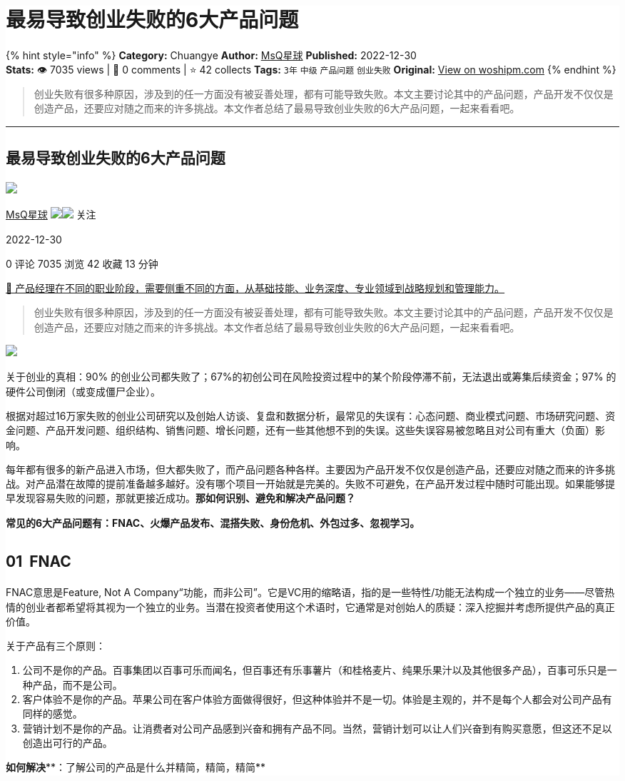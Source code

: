 # 最易导致创业失败的6大产品问题
{% hint style="info" %}
**Category:** Chuangye
**Author:** [MsQ星球](https://www.woshipm.com/u/1482620)
**Published:** 2022-12-30  
**Stats:** 👁️ 7035 views | 💬 0 comments | ⭐ 42 collects
**Tags:** `3年` `中级` `产品问题` `创业失败`
**Original:** [View on woshipm.com](https://www.woshipm.com/chuangye/5718585.html)
{% endhint %}
> 创业失败有很多种原因，涉及到的任一方面没有被妥善处理，都有可能导致失败。本文主要讨论其中的产品问题，产品开发不仅仅是创造产品，还要应对随之而来的许多挑战。本文作者总结了最易导致创业失败的6大产品问题，一起来看看吧。

---

## 最易导致创业失败的6大产品问题

[![](https://static.woshipm.com/pmadmin_avatar_20250527204505_6142.jpg?imageView2/1/w/72/h/72/q/100)](https://www.woshipm.com/u/1482620)

[MsQ星球](https://www.woshipm.com/u/1482620) ![](https://static.woshipm.com/tag/1121_1@2x.png)![](https://static.woshipm.com/tag/2105_1@2x.png) 关注

2022-12-30

0 评论 7035 浏览 42 收藏 13 分钟

[🔗 产品经理在不同的职业阶段，需要侧重不同的方面，从基础技能、业务深度、专业领域到战略规划和管理能力。](https://ke.qidianla.com/courses/90pm)

> 创业失败有很多种原因，涉及到的任一方面没有被妥善处理，都有可能导致失败。本文主要讨论其中的产品问题，产品开发不仅仅是创造产品，还要应对随之而来的许多挑战。本文作者总结了最易导致创业失败的6大产品问题，一起来看看吧。

![](https://image.woshipm.com/wp-files/2022/12/11MfMvO8O9SthvCUPaSI.jpg)

关于创业的真相：90% 的创业公司都失败了；67%的初创公司在风险投资过程中的某个阶段停滞不前，无法退出或筹集后续资金；97% 的硬件公司倒闭（或变成僵尸企业）。

根据对超过16万家失败的创业公司研究以及创始人访谈、复盘和数据分析，最常见的失误有：心态问题、商业模式问题、市场研究问题、资金问题、产品开发问题、组织结构、销售问题、增长问题，还有一些其他想不到的失误。这些失误容易被忽略且对公司有重大（负面）影响。

每年都有很多的新产品进入市场，但大都失败了，而产品问题各种各样。主要因为产品开发不仅仅是创造产品，还要应对随之而来的许多挑战。对产品潜在故障的提前准备越多越好。没有哪个项目一开始就是完美的。失败不可避免，在产品开发过程中随时可能出现。如果能够提早发现容易失败的问题，那就更接近成功。**那如何识别、避免和解决产品问题？**

**常见的6大产品问题有：FNAC、火爆产品发布、混搭失败、身份危机、外包过多、忽视学习。**

## 01  FNAC

FNAC意思是Feature, Not A Company“功能，而非公司”。它是VC用的缩略语，指的是一些特性/功能无法构成一个独立的业务——尽管热情的创业者都希望将其视为一个独立的业务。当潜在投资者使用这个术语时，它通常是对创始人的质疑：深入挖掘并考虑所提供产品的真正价值。

关于产品有三个原则：

1.  公司不是你的产品。百事集团以百事可乐而闻名，但百事还有乐事薯片（和桂格麦片、纯果乐果汁以及其他很多产品），百事可乐只是一种产品，而不是公司。
2.  客户体验不是你的产品。苹果公司在客户体验方面做得很好，但这种体验并不是一切。体验是主观的，并不是每个人都会对公司产品有同样的感觉。
3.  营销计划不是你的产品。让消费者对公司产品感到兴奋和拥有产品不同。当然，营销计划可以让人们兴奋到有购买意愿，但这还不足以创造出可行的产品。

**如何解决****：了解公司的产品是什么并精简，精简，精简**
